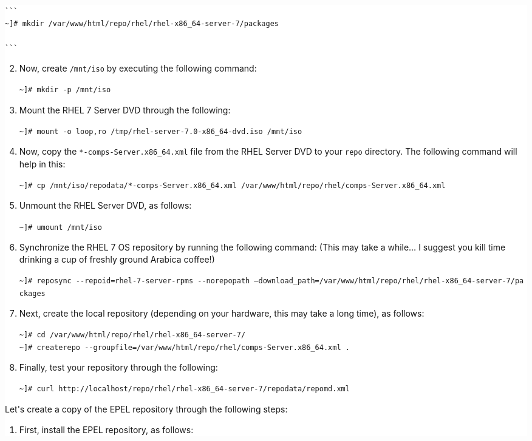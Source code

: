     ```
    ~]# mkdir /var/www/html/repo/rhel/rhel-x86_64-server-7/packages

    ```

2.  Now, create `/mnt/iso` by executing the following command:

    ```
    ~]# mkdir -p /mnt/iso

    ```

3.  Mount the RHEL 7 Server DVD through the following:

    ```
    ~]# mount -o loop,ro /tmp/rhel-server-7.0-x86_64-dvd.iso /mnt/iso

    ```

4.  Now, copy the `*-comps-Server.x86_64.xml` file from the RHEL Server DVD to your `repo` directory. The following command will help in this:

    ```
    ~]# cp /mnt/iso/repodata/*-comps-Server.x86_64.xml /var/www/html/repo/rhel/comps-Server.x86_64.xml

    ```

5.  Unmount the RHEL Server DVD, as follows:

    ```
    ~]# umount /mnt/iso

    ```

6.  Synchronize the RHEL 7 OS repository by running the following command: (This may take a while… I suggest you kill time drinking a cup of freshly ground Arabica coffee!)

    ```
    ~]# reposync --repoid=rhel-7-server-rpms --norepopath –download_path=/var/www/html/repo/rhel/rhel-x86_64-server-7/packages

    ```

7.  Next, create the local repository (depending on your hardware, this may take a long time), as follows:

    ```
    ~]# cd /var/www/html/repo/rhel/rhel-x86_64-server-7/
    ~]# createrepo --groupfile=/var/www/html/repo/rhel/comps-Server.x86_64.xml .

    ```

8.  Finally, test your repository through the following:

    ```
    ~]# curl http://localhost/repo/rhel/rhel-x86_64-server-7/repodata/repomd.xml

    ```

Let's create a copy of the EPEL repository through the following steps:

1.  First, install the EPEL repository, as follows:
